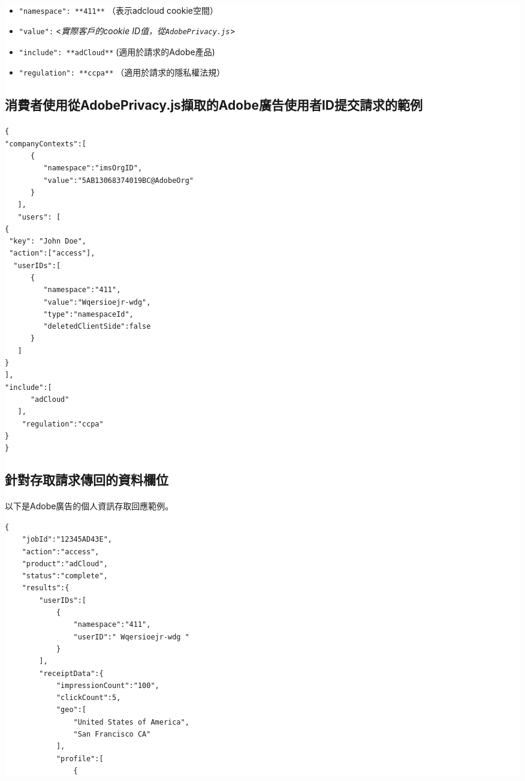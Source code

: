    * `"namespace": **411**` （表示adcloud cookie空間）

   * `"value":` &lt;*實際客戶的cookie ID值，從`AdobePrivacy.js`*>

* `"include": **adCloud**` (適用於請求的Adobe產品)

* `"regulation": **ccpa**` （適用於請求的隱私權法規）

## 消費者使用從AdobePrivacy.js擷取的Adobe廣告使用者ID提交請求的範例

```
{
"companyContexts":[
      {
         "namespace":"imsOrgID",
         "value":"5AB13068374019BC@AdobeOrg"
      }
   ],
   "users": [
{
 "key": "John Doe",
 "action":["access"],
  "userIDs":[
      {
         "namespace":"411",
         "value":"Wqersioejr-wdg",
         "type":"namespaceId",
         "deletedClientSide":false
      }
   ]
}
],
"include":[
      "adCloud"
   ],
    "regulation":"ccpa"
}
}
```

## 針對存取請求傳回的資料欄位

以下是Adobe廣告的個人資訊存取回應範例。

```
{
    "jobId":"12345AD43E",
    "action":"access",
    "product":"adCloud",
    "status":"complete",
    "results":{
        "userIDs":[
            {
                "namespace":"411",
                "userID":" Wqersioejr-wdg "
            }
        ],
        "receiptData":{
            "impressionCount":"100",
            "clickCount":5,
            "geo":[
                "United States of America",
                "San Francisco CA"
            ],
            "profile":[
                {
```